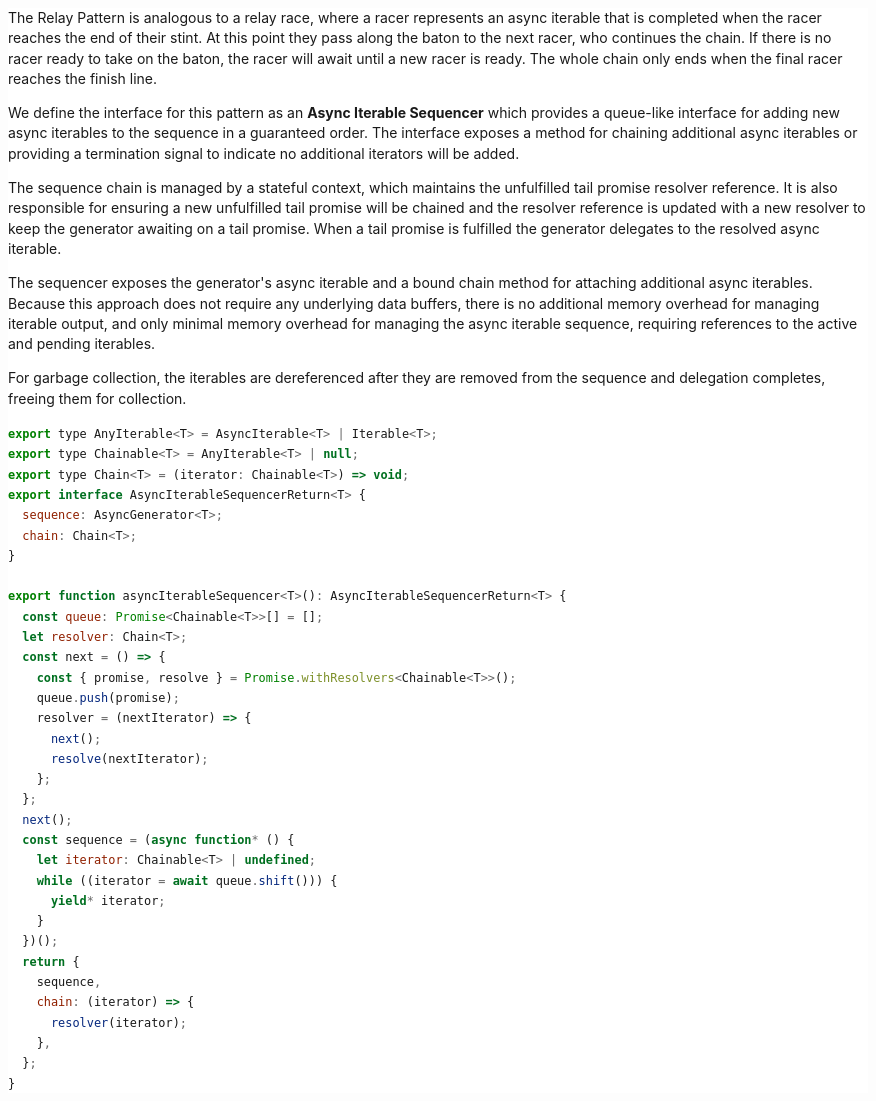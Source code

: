 The Relay Pattern is analogous to a relay race, where a racer represents an async iterable that is completed when the racer reaches the end of their stint. At this point they pass along the baton to the next racer, who continues the chain. If there is no racer ready to take on the baton, the racer will await until a new racer is ready. The whole chain only ends when the final racer reaches the finish line.

We define the interface for this pattern as an **Async Iterable Sequencer** which provides a queue-like interface for adding new async iterables to the sequence in a guaranteed order. The interface exposes a method for chaining additional async iterables or providing a termination signal to indicate no additional iterators will be added.

The sequence chain is managed by a stateful context, which maintains the unfulfilled tail promise resolver reference. It is also responsible for ensuring a new unfulfilled tail promise will be chained and the resolver reference is updated with a new resolver to keep the generator awaiting on a tail promise. When a tail promise is fulfilled the generator delegates to the resolved async iterable.

The sequencer exposes the generator's async iterable and a bound chain method for attaching additional async iterables. Because this approach does not require any underlying data buffers, there is no additional memory overhead for managing iterable output, and only minimal memory overhead for managing the async iterable sequence, requiring references to the active and pending iterables.

For garbage collection, the iterables are dereferenced after they are removed from the sequence and delegation completes, freeing them for collection.

```javascript
export type AnyIterable<T> = AsyncIterable<T> | Iterable<T>;
export type Chainable<T> = AnyIterable<T> | null;
export type Chain<T> = (iterator: Chainable<T>) => void;
export interface AsyncIterableSequencerReturn<T> {
  sequence: AsyncGenerator<T>;
  chain: Chain<T>;
}

export function asyncIterableSequencer<T>(): AsyncIterableSequencerReturn<T> {
  const queue: Promise<Chainable<T>>[] = [];
  let resolver: Chain<T>;
  const next = () => {
    const { promise, resolve } = Promise.withResolvers<Chainable<T>>();
    queue.push(promise);
    resolver = (nextIterator) => {
      next();
      resolve(nextIterator);
    };
  };
  next();
  const sequence = (async function* () {
    let iterator: Chainable<T> | undefined;
    while ((iterator = await queue.shift())) {
      yield* iterator;
    }
  })();
  return {
    sequence,
    chain: (iterator) => {
      resolver(iterator);
    },
  };
}
```
